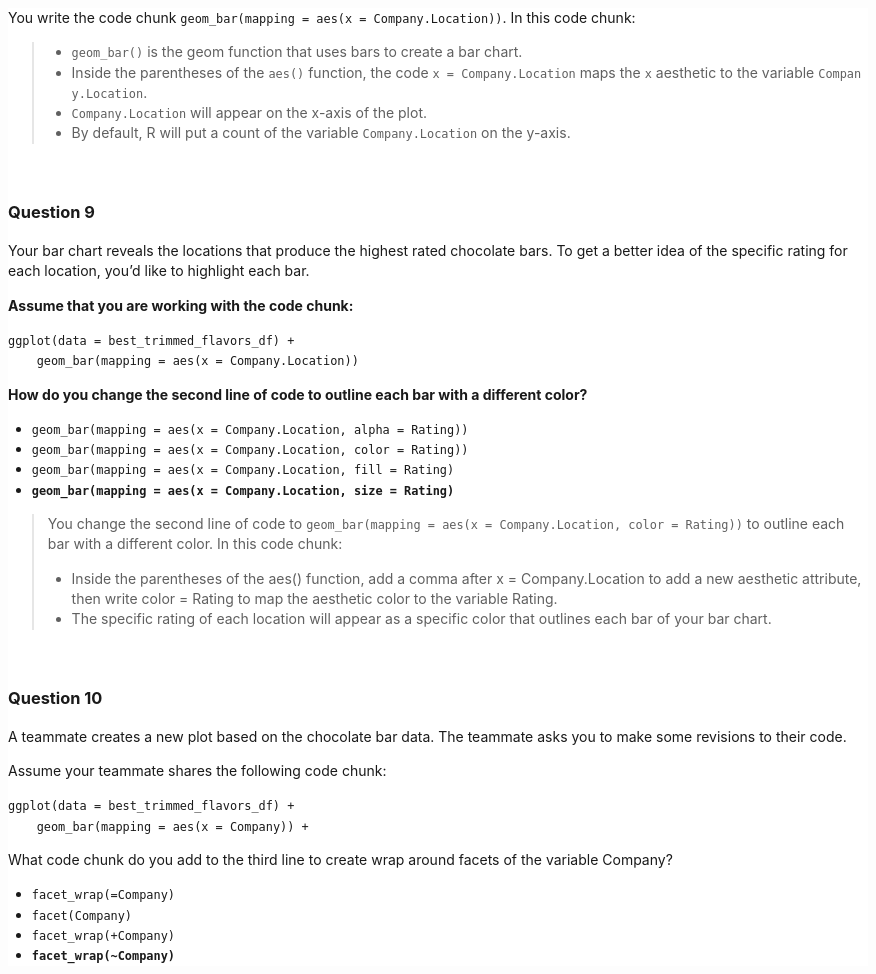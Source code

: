 You write the code chunk `geom_bar(mapping = aes(x = Company.Location))`. In this code chunk:

> * `geom_bar()` is the geom function that uses bars to create a bar chart. 
> * Inside the parentheses of the `aes()` function, the code `x = Company.Location` maps the `x` aesthetic to the variable `Company.Location`. 
> * `Company.Location` will appear on the x-axis of the plot. 
> * By default, R will put a count of the variable `Company.Location` on the y-axis. 


&nbsp;

### Question 9

Your bar chart reveals the locations that produce the highest rated chocolate bars. To get a better idea of the specific rating for each location, you’d like to highlight each bar.

**Assume that you are working with the code chunk:**

```
ggplot(data = best_trimmed_flavors_df) +
    geom_bar(mapping = aes(x = Company.Location))
```

**How do you change the second line of code to outline each bar with a different color?**

* `geom_bar(mapping = aes(x = Company.Location, alpha = Rating))`
* `geom_bar(mapping = aes(x = Company.Location, color = Rating))`
* `geom_bar(mapping = aes(x = Company.Location, fill = Rating)`
* **`geom_bar(mapping = aes(x = Company.Location, size = Rating)`**

> You change the second line of code to `geom_bar(mapping = aes(x = Company.Location, color = Rating))` to outline each bar with a different color. In this code chunk: 
> * Inside the parentheses of the aes() function, add a comma after x = Company.Location to add a new aesthetic attribute, then write color = Rating to map the aesthetic color to the variable Rating.  
> * The specific rating of each location will appear as a specific color that outlines each bar of your bar chart.


&nbsp;

### Question 10

A teammate creates a new plot based on the chocolate bar data. The teammate asks you to make some revisions to their code. 

Assume your teammate shares the following code chunk:

```
ggplot(data = best_trimmed_flavors_df) + 
    geom_bar(mapping = aes(x = Company)) +
```

What code chunk do you add to the third line to create wrap around facets of the variable Company? 

* `facet_wrap(=Company)`
* `facet(Company)`
* `facet_wrap(+Company)`
* **`facet_wrap(~Company)`**

